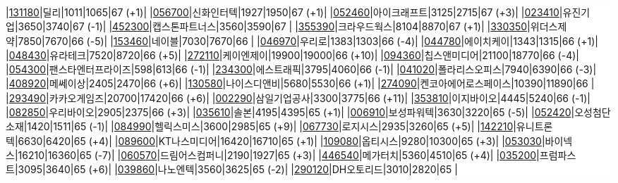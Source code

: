 |[131180](https://finance.daum.net/quotes/A131180)|딜리|1011|1065|67 (+1)|
|[056700](https://finance.daum.net/quotes/A056700)|신화인터텍|1927|1950|67 (+1)|
|[052460](https://finance.daum.net/quotes/A052460)|아이크래프트|3125|2715|67 (+3)|
|[023410](https://finance.daum.net/quotes/A023410)|유진기업|3650|3740|67 (-1)|
|[452300](https://finance.daum.net/quotes/A452300)|캡스톤파트너스|3560|3590|67 |
|[355390](https://finance.daum.net/quotes/A355390)|크라우드웍스|8104|8870|67 (+1)|
|[330350](https://finance.daum.net/quotes/A330350)|위더스제약|7850|7670|66 (-5)|
|[153460](https://finance.daum.net/quotes/A153460)|네이블|7030|7670|66 |
|[046970](https://finance.daum.net/quotes/A046970)|우리로|1383|1303|66 (-4)|
|[044780](https://finance.daum.net/quotes/A044780)|에이치케이|1343|1315|66 (+1)|
|[048430](https://finance.daum.net/quotes/A048430)|유라테크|7520|8720|66 (+5)|
|[272110](https://finance.daum.net/quotes/A272110)|케이엔제이|19900|19000|66 (+10)|
|[094360](https://finance.daum.net/quotes/A094360)|칩스앤미디어|21100|18770|66 (-4)|
|[054300](https://finance.daum.net/quotes/A054300)|팬스타엔터프라이즈|598|613|66 (-1)|
|[234300](https://finance.daum.net/quotes/A234300)|에스트래픽|3795|4060|66 (-1)|
|[041020](https://finance.daum.net/quotes/A041020)|폴라리스오피스|7940|6390|66 (-3)|
|[408920](https://finance.daum.net/quotes/A408920)|메쎄이상|2405|2470|66 (+6)|
|[130580](https://finance.daum.net/quotes/A130580)|나이스디앤비|5680|5530|66 (+1)|
|[274090](https://finance.daum.net/quotes/A274090)|켄코아에어로스페이스|10390|11890|66 |
|[293490](https://finance.daum.net/quotes/A293490)|카카오게임즈|20700|17420|66 (+6)|
|[002290](https://finance.daum.net/quotes/A002290)|삼일기업공사|3300|3775|66 (+11)|
|[353810](https://finance.daum.net/quotes/A353810)|이지바이오|4445|5240|66 (-1)|
|[082850](https://finance.daum.net/quotes/A082850)|우리바이오|2905|2375|66 (+3)|
|[035610](https://finance.daum.net/quotes/A035610)|솔본|4195|4395|65 (+1)|
|[006910](https://finance.daum.net/quotes/A006910)|보성파워텍|3630|3220|65 (-5)|
|[052420](https://finance.daum.net/quotes/A052420)|오성첨단소재|1420|1511|65 (-1)|
|[084990](https://finance.daum.net/quotes/A084990)|헬릭스미스|3600|2985|65 (+9)|
|[067730](https://finance.daum.net/quotes/A067730)|로지시스|2935|3260|65 (+5)|
|[142210](https://finance.daum.net/quotes/A142210)|유니트론텍|6630|6420|65 (+4)|
|[089600](https://finance.daum.net/quotes/A089600)|KT나스미디어|16420|16710|65 (+1)|
|[109080](https://finance.daum.net/quotes/A109080)|옵티시스|9280|10300|65 (+3)|
|[053030](https://finance.daum.net/quotes/A053030)|바이넥스|16210|16360|65 (-7)|
|[060570](https://finance.daum.net/quotes/A060570)|드림어스컴퍼니|2190|1927|65 (+3)|
|[446540](https://finance.daum.net/quotes/A446540)|메가터치|5360|4510|65 (+4)|
|[035200](https://finance.daum.net/quotes/A035200)|프럼파스트|3095|3640|65 (+6)|
|[039860](https://finance.daum.net/quotes/A039860)|나노엔텍|3560|3625|65 (-2)|
|[290120](https://finance.daum.net/quotes/A290120)|DH오토리드|3010|2820|65 |
